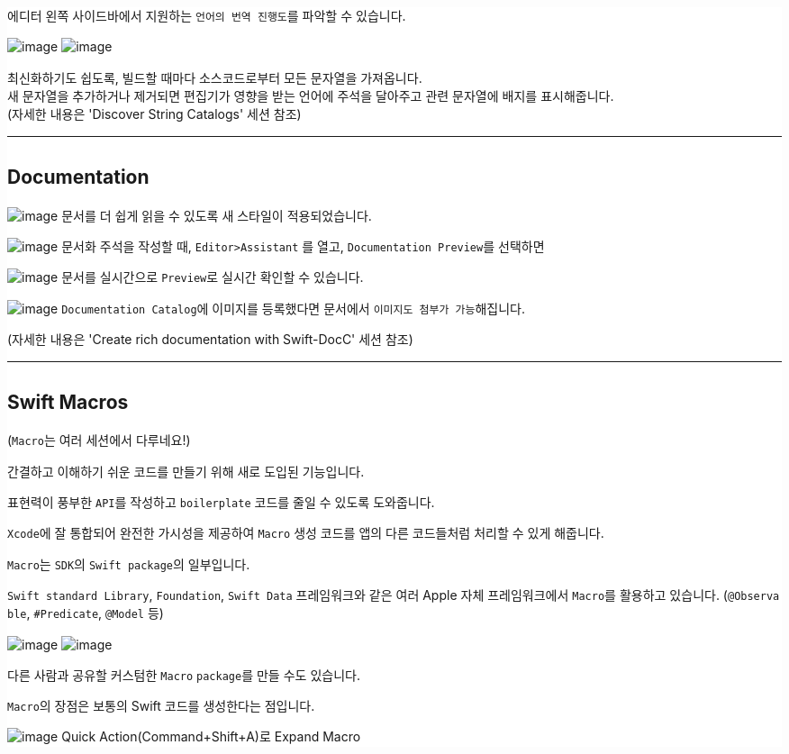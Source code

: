 에디터 왼쪽 사이드바에서 지원하는 `언어의 번역 진행도`를 파악할 수 있습니다.

![image](https://github.com/swiftycody/swiftycody.github.io/assets/9062513/c3d3c402-7b17-413d-9342-9ababb572aa3)
![image](https://github.com/swiftycody/swiftycody.github.io/assets/9062513/5bedc3b2-21f8-481b-a2bf-9bb3d6f3d205)

최신화하기도 쉽도록, 빌드할 때마다 소스코드로부터 모든 문자열을 가져옵니다.  
새 문자열을 추가하거나 제거되면 편집기가 영향을 받는 언어에 주석을 달아주고 관련 문자열에 배지를 표시해줍니다.  
(자세한 내용은 'Discover String Catalogs' 세션 참조)

---

## Documentation

![image](https://github.com/swiftycody/swiftycody.github.io/assets/9062513/58f16b18-4d67-4c43-ad57-e4f835691a7e)
문서를 더 쉽게 읽을 수 있도록 새 스타일이 적용되었습니다.

![image](https://github.com/swiftycody/swiftycody.github.io/assets/9062513/4250dc33-0572-4811-981f-45d7f92de696)
문서화 주석을 작성할 때, `Editor>Assistant` 를 열고, `Documentation Preview`를 선택하면

![image](https://github.com/swiftycody/swiftycody.github.io/assets/9062513/89d12898-1804-40db-92e7-1933583d1474)
문서를 실시간으로 `Preview`로 실시간 확인할 수 있습니다.


![image](https://github.com/swiftycody/swiftycody.github.io/assets/9062513/63d6aed0-0fa5-42b5-ab63-49f5487b0381)
`Documentation Catalog`에 이미지를 등록했다면 문서에서 `이미지도 첨부가 가능`해집니다.

(자세한 내용은 'Create rich documentation with Swift-DocC' 세션 참조)

---

## Swift Macros

(`Macro`는 여러 세션에서 다루네요!)

간결하고 이해하기 쉬운 코드를 만들기 위해 새로 도입된 기능입니다.

표현력이 풍부한 `API`를 작성하고 `boilerplate` 코드를 줄일 수 있도록 도와줍니다.

 `Xcode`에 잘 통합되어 완전한 가시성을 제공하여 `Macro` 생성 코드를 앱의 다른 코드들처럼 처리할 수 있게 해줍니다.

`Macro`는 `SDK`의 `Swift package`의 일부입니다.

`Swift standard Library`, `Foundation`, `Swift Data` 프레임워크와 같은 여러 Apple 자체 프레임워크에서 `Macro`를 활용하고 있습니다. (`@Observable`, `#Predicate`, `@Model` 등)

![image](https://github.com/swiftycody/swiftycody.github.io/assets/9062513/7f5cabc2-aae1-473e-9a90-4a7d6e0f9cf5)
![image](https://github.com/swiftycody/swiftycody.github.io/assets/9062513/ee54b83b-8b10-477a-8441-f325e75f1382)

다른 사람과 공유할 커스텀한 `Macro` `package`를 만들 수도 있습니다.

`Macro`의 장점은 보통의 Swift 코드를 생성한다는 점입니다.

![image](https://github.com/swiftycody/swiftycody.github.io/assets/9062513/e656e16c-2dee-4055-9f7f-84bf1f0bae38)
Quick Action(Command+Shift+A)로 Expand Macro
